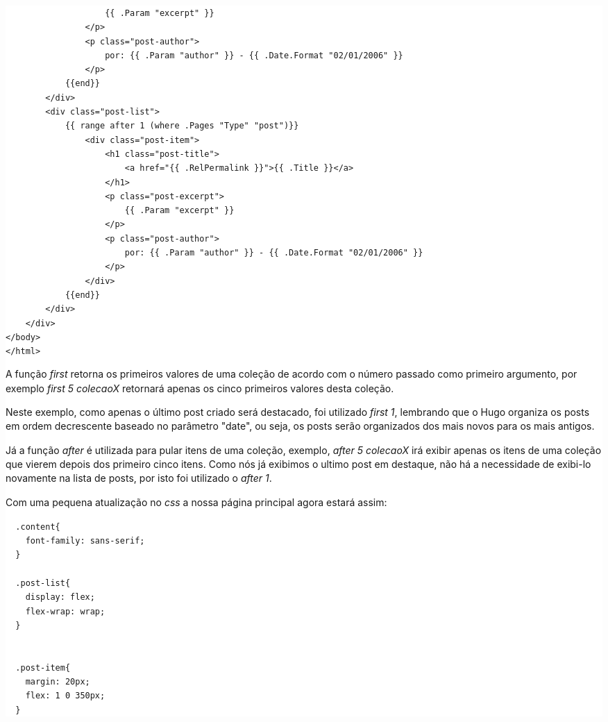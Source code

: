                         {{ .Param "excerpt" }}
                    </p>
                    <p class="post-author">
                        por: {{ .Param "author" }} - {{ .Date.Format "02/01/2006" }}
                    </p>
                {{end}}
            </div>
            <div class="post-list">
                {{ range after 1 (where .Pages "Type" "post")}}
                    <div class="post-item">
                        <h1 class="post-title">
                            <a href="{{ .RelPermalink }}">{{ .Title }}</a>
                        </h1>
                        <p class="post-excerpt">
                            {{ .Param "excerpt" }}
                        </p>
                        <p class="post-author">
                            por: {{ .Param "author" }} - {{ .Date.Format "02/01/2006" }}
                        </p>
                    </div>
                {{end}}
            </div>
        </div>
    </body>
    </html>

 
A função *first* retorna os primeiros valores de uma coleção de acordo com o número passado como primeiro argumento, por exemplo *first 5 colecaoX* retornará apenas os cinco primeiros valores desta coleção.  
 
 
Neste exemplo, como apenas o último post criado será destacado, foi utilizado *first 1*, lembrando que o Hugo organiza os posts em ordem decrescente baseado no parâmetro "date", ou seja, os posts serão organizados dos mais novos para os mais antigos. 
 
 
Já a função *after* é utilizada para pular itens de uma coleção, exemplo, *after 5 colecaoX* irá exibir apenas os itens de uma coleção que vierem depois dos primeiro cinco itens. Como nós já exibimos o ultimo post em destaque, não há a necessidade de exibi-lo novamente na lista de posts, por isto foi utilizado o *after 1*. 
 
 
Com uma pequena atualização no *css* a nossa página principal agora estará assim: 

      .content{
        font-family: sans-serif;
      }

      .post-list{
        display: flex;
        flex-wrap: wrap;
      }


      .post-item{
        margin: 20px;
        flex: 1 0 350px;
      }
